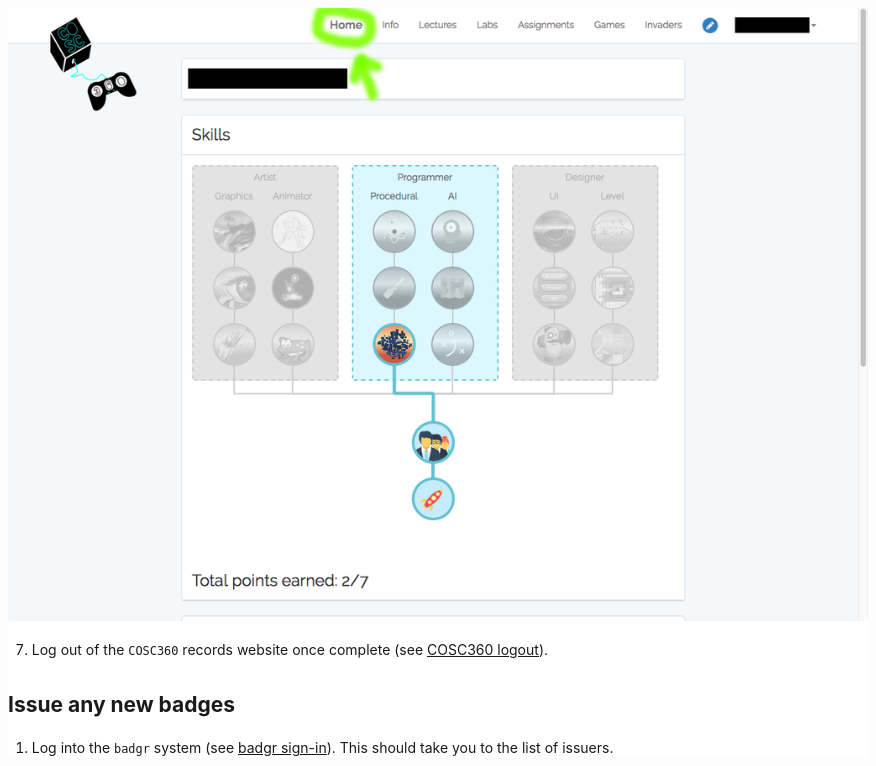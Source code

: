 ![](images/360-4c-badges-highlight2.png)

7. Log out of the `COSC360` records website once complete (see [COSC360 logout](cosc360-logout.md)).

## Issue any new badges

1. Log into the `badgr` system (see [badgr sign-in](badgr-sign-in.md)). This should take you to the list of issuers.